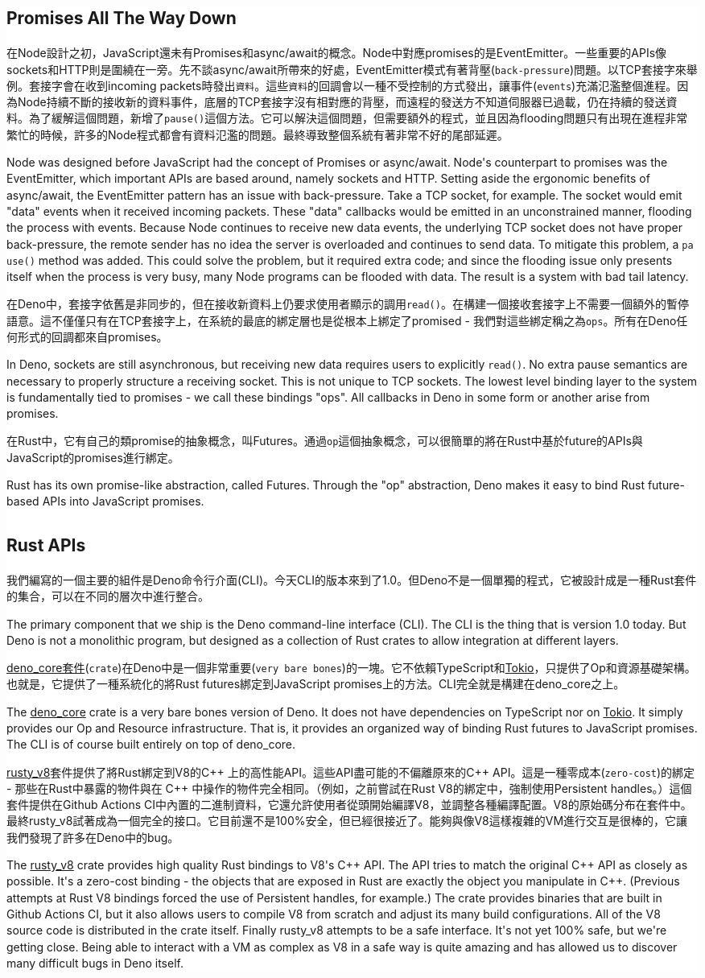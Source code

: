 ## Promises All The Way Down
在Node設計之初，JavaScript還未有Promises和async/await的概念。Node中對應promises的是EventEmitter。一些重要的APIs像sockets和HTTP則是圍繞在一旁。先不談async/await所帶來的好處，EventEmitter模式有著背壓(`back-pressure`)問題。以TCP套接字來舉例。套接字會在收到incoming packets時發出`資料`。這些`資料`的回調會以一種不受控制的方式發出，讓事件(`events`)充滿氾濫整個進程。因為Node持續不斷的接收新的資料事件，底層的TCP套接字沒有相對應的背壓，而遠程的發送方不知道伺服器已過載，仍在持續的發送資料。為了緩解這個問題，新增了`pause()`這個方法。它可以解決這個問題，但需要額外的程式，並且因為flooding問題只有出現在進程非常繁忙的時候，許多的Node程式都會有資料氾濫的問題。最終導致整個系統有著非常不好的尾部延遲。

Node was designed before JavaScript had the concept of Promises or async/await. Node's counterpart to promises was the EventEmitter, which important APIs are based around, namely sockets and HTTP. Setting aside the ergonomic benefits of async/await, the EventEmitter pattern has an issue with back-pressure. Take a TCP socket, for example. The socket would emit "data" events when it received incoming packets. These "data" callbacks would be emitted in an unconstrained manner, flooding the process with events. Because Node continues to receive new data events, the underlying TCP socket does not have proper back-pressure, the remote sender has no idea the server is overloaded and continues to send data. To mitigate this problem, a `pause()` method was added. This could solve the problem, but it required extra code; and since the flooding issue only presents itself when the process is very busy, many Node programs can be flooded with data. The result is a system with bad tail latency.

在Deno中，套接字依舊是非同步的，但在接收新資料上仍要求使用者顯示的調用`read()`。在構建一個接收套接字上不需要一個額外的暫停語意。這不僅僅只有在TCP套接字上，在系統的最底的綁定層也是從根本上綁定了promised - 我們對這些綁定稱之為`ops`。所有在Deno任何形式的回調都來自promises。

In Deno, sockets are still asynchronous, but receiving new data requires users to explicitly `read()`. No extra pause semantics are necessary to properly structure a receiving socket. This is not unique to TCP sockets. The lowest level binding layer to the system is fundamentally tied to promises - we call these bindings "ops". All callbacks in Deno in some form or another arise from promises.

在Rust中，它有自己的類promise的抽象概念，叫Futures。通過`op`這個抽象概念，可以很簡單的將在Rust中基於future的APIs與JavaScript的promises進行綁定。

Rust has its own promise-like abstraction, called Futures. Through the "op" abstraction, Deno makes it easy to bind Rust future-based APIs into JavaScript promises.

## Rust APIs
我們編寫的一個主要的組件是Deno命令行介面(CLI)。今天CLI的版本來到了1.0。但Deno不是一個單獨的程式，它被設計成是一種Rust套件的集合，可以在不同的層次中進行整合。

The primary component that we ship is the Deno command-line interface (CLI). The CLI is the thing that is version 1.0 today. But Deno is not a monolithic program, but designed as a collection of Rust crates to allow integration at different layers.

[deno_core套件](https://crates.io/crates/deno_core)(`crate`)在Deno中是一個非常重要(`very bare bones`)的一塊。它不依賴TypeScript和[Tokio](https://tokio.rs/)，只提供了Op和資源基礎架構。也就是，它提供了一種系統化的將Rust futures綁定到JavaScript promises上的方法。CLI完全就是構建在deno_core之上。

The [deno_core](https://crates.io/crates/deno_core) crate is a very bare bones version of Deno. It does not have dependencies on TypeScript nor on [Tokio](https://tokio.rs/). It simply provides our Op and Resource infrastructure. That is, it provides an organized way of binding Rust futures to JavaScript promises. The CLI is of course built entirely on top of deno_core.

[rusty_v8](https://crates.io/crates/rusty_v8)套件提供了將Rust綁定到V8的C++ 上的高性能API。這些API盡可能的不偏離原來的C++ API。這是一種零成本(`zero-cost`)的綁定 - 那些在Rust中暴露的物件與在 C++ 中操作的物件完全相同。（例如，之前嘗試在Rust V8的綁定中，強制使用Persistent handles。）這個套件提供在Github Actions CI中內置的二進制資料，它還允許使用者從頭開始編譯V8，並調整各種編譯配置。V8的原始碼分布在套件中。最終rusty_v8試著成為一個完全的接口。它目前還不是100%安全，但已經很接近了。能夠與像V8這樣複雜的VM進行交互是很棒的，它讓我們發現了許多在Deno中的bug。

The [rusty_v8](https://crates.io/crates/rusty_v8) crate provides high quality Rust bindings to V8's C++ API. The API tries to match the original C++ API as closely as possible. It's a zero-cost binding - the objects that are exposed in Rust are exactly the object you manipulate in C++. (Previous attempts at Rust V8 bindings forced the use of Persistent handles, for example.) The crate provides binaries that are built in Github Actions CI, but it also allows users to compile V8 from scratch and adjust its many build configurations. All of the V8 source code is distributed in the crate itself. Finally rusty_v8 attempts to be a safe interface. It's not yet 100% safe, but we're getting close. Being able to interact with a VM as complex as V8 in a safe way is quite amazing and has allowed us to discover many difficult bugs in Deno itself.
